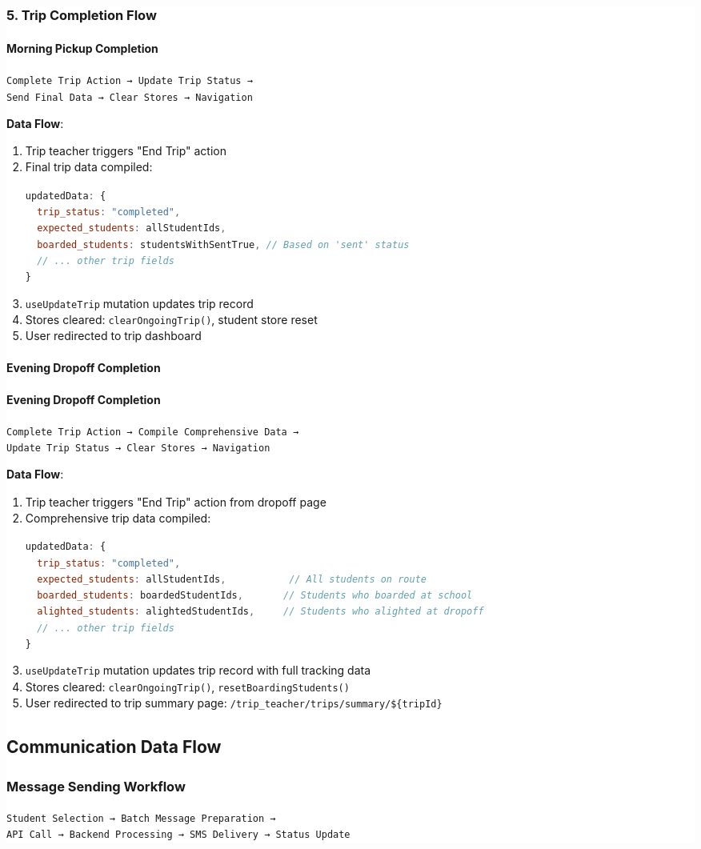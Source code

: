 ### 5. Trip Completion Flow

#### Morning Pickup Completion
```
Complete Trip Action → Update Trip Status → 
Send Final Data → Clear Stores → Navigation
```

**Data Flow**:
1. Trip teacher triggers "End Trip" action
2. Final trip data compiled:
   ```javascript
   updatedData: {
     trip_status: "completed",
     expected_students: allStudentIds,
     boarded_students: studentsWithSentTrue, // Based on 'sent' status
     // ... other trip fields
   }
   ```
3. `useUpdateTrip` mutation updates trip record
4. Stores cleared: `clearOngoingTrip()`, student store reset
5. User redirected to trip dashboard

#### Evening Dropoff Completion
#### Evening Dropoff Completion
```
Complete Trip Action → Compile Comprehensive Data → 
Update Trip Status → Clear Stores → Navigation
```

**Data Flow**:
1. Trip teacher triggers "End Trip" action from dropoff page
2. Comprehensive trip data compiled:
   ```javascript
   updatedData: {
     trip_status: "completed",
     expected_students: allStudentIds,           // All students on route
     boarded_students: boardedStudentIds,       // Students who boarded at school
     alighted_students: alightedStudentIds,     // Students who alighted at dropoff
     // ... other trip fields
   }
   ```
3. `useUpdateTrip` mutation updates trip record with full tracking data
4. Stores cleared: `clearOngoingTrip()`, `resetBoardingStudents()`
5. User redirected to trip summary page: `/trip_teacher/trips/summary/${tripId}`

## Communication Data Flow

### Message Sending Workflow
```
Student Selection → Batch Message Preparation → 
API Call → Backend Processing → SMS Delivery → Status Update
```
